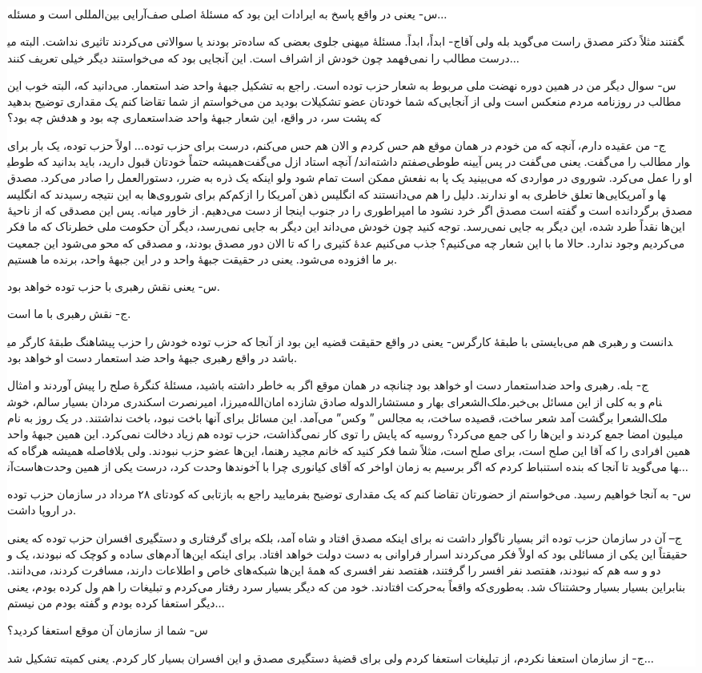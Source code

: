 س- یعنی در واقع پاسخ به ایرادات این بود که مسئلۀ اصلی صف‌آرایی بین‌المللی است و مسئله…

ج- ابداً، ابداً. مسئلۀ میهنی جلوی بعضی که ساده‌تر بودند یا سوالاتی می‌کردند تاثیری نداشت. البته می‎گفتند مثلاً دکتر مصدق راست می‌گوید بله ولی آقا درست مطالب را نمی‌فهمد چون خودش از اشراف است. این آنجایی بود که می‌خواستند دیگر خیلی تعریف کنند…

س- سوال دیگر من در همین دوره نهضت ملی مربوط به شعار حزب توده است. راجع به تشکیل جبهۀ واحد ضد استعمار. می‌دانید که، البته خوب این مطالب در روزنامه مردم منعکس است ولی از آنجایی‌که شما خودتان عضو تشکیلات بودید من می‌خواستم از شما تقاضا کنم یک مقداری توضیح بدهید که پشت سر، در واقع، این شعار جبهۀ واحد ضداستعماری چه بود و هدفش چه بود؟

ج- من عقیده دارم، آنچه که من خودم در همان موقع هم حس کردم و الان هم حس می‌کنم، درست برای حزب توده… اولاً حزب توده، یک بار برای همیشه حتماً خودتان قبول دارید، باید بدانید که طوطی‎وار مطالب را می‌گفت. یعنی می‌گفت در پس آیینه طوطی‌صفتم داشته‌اند/ آنچه استاد ازل می‌گفت او را عمل می‌کرد. شوروی در مواردی که می‌بینید یک پا به نفعش ممکن است تمام شود ولو اینکه یک ذره به ضرر، دستورالعمل را صادر می‌کرد. مصدق کم‌کم برای شوروی‌ها به این نتیجه رسیدند که انگلیس‎ها و آمریکایی‌ها تعلق خاطری به او ندارند. دلیل را هم می‌دانستند که انگلیس ذهن آمریکا را از مصدق برگردانده است و گفته است مصدق اگر خرد نشود ما امپراطوری را در جنوب اینجا از دست می‌دهیم. از خاور میانه. پس این مصدقی که از ناحیۀ این‌ها نقداً طرد شده، این دیگر به جایی نمی‌رسد. توجه کنید چون خودش می‌داند این دیگر به جایی نمی‌رسد، دیگر آن حکومت ملی خطرناک که ما فکر می‌کردیم وجود ندارد. حالا ما با این شعار چه می‌کنیم؟ جذب می‌کنیم عدۀ کثیری را که تا الان دور مصدق بودند، و مصدقی که محو می‌شود این جمعیت بر ما افزوده می‌شود. یعنی در حقیقت جبهۀ واحد و در این جبهۀ واحد، برنده ما هستیم.

س- یعنی نقش رهبری با حزب توده خواهد بود.

ج- نقش رهبری با ما است.

س- یعنی در واقع حقیقت قضیه این بود از آنجا که حزب توده خودش را حزب پیشاهنگ طبقۀ کارگر می‎دانست و رهبری هم می‌بایستی با طبقۀ کارگر باشد در واقع رهبری جبهۀ واحد ضد استعمار دست او خواهد بود.

ج- بله. رهبری واحد ضداستعمار دست او خواهد بود چنانچه در همان موقع اگر به خاطر داشته باشید، مسئلۀ کنگرۀ صلح را پیش آوردند و امثال ملک‌الشعرای بهار و مستشارالدوله صادق شازده امان‌الله‌میرزا، امیرنصرت اسکندری مردان بسیار سالم، خوش‎نام و به کلی از این مسائل بی‌خبر. ملک‌الشعرا برگشت آمد شعر ساخت، قصیده ساخت، به مجالس ” وکس” می‌آمد. این مسائل برای آنها باخت نبود، باخت نداشتند. در یک روز به نام میلیون امضا جمع کردند و این‌ها را کی جمع می‌کرد؟ روسیه که پایش را توی کار نمی‌گذاشت، حزب توده هم زیاد دخالت نمی‌کرد. این همین جبهۀ واحد همین افرادی را که آقا این صلح است، برای صلح است، مثلاً شما فکر کنید که خانم مجید رهنما، این‌ها عضو حزب نبودند. ولی بلافاصله همیشه هرگاه که آن‎ها می‌گوید تا آنجا که بنده استنباط کردم که اگر برسیم به زمان اواخر که آقای کیانوری چرا با آخوندها وحدت کرد، درست یکی از همین وحدت‌هاست…

س- به آنجا خواهیم رسید. می‌خواستم از حضورتان تقاضا کنم که یک مقداری توضیح بفرمایید راجع به بازتابی که کودتای ۲۸ مرداد در سازمان حزب توده در اروپا داشت.

ج– آن در سازمان حزب توده اثر بسیار ناگوار داشت نه برای اینکه مصدق افتاد و شاه آمد، بلکه برای گرفتاری و دستگیری افسران حزب توده که یعنی حقیقتاً این یکی از مسائلی بود که اولاً فکر می‌کردند اسرار فراوانی به دست دولت خواهد افتاد. برای اینکه این‌ها آدم‌های ساده و کوچک که نبودند، یک ‌و دو و سه هم که نبودند، هفتصد نفر افسر را گرفتند، هفتصد نفر افسری که همۀ این‌ها شبکه‌‌های خاص و اطلاعات دارند، مسافرت کردند، می‌دانند.  بنابراین بسیار بسیار وحشتناک شد. به‌طوری‌که واقعاً به‌حرکت افتادند. خود من که دیگر بسیار سرد رفتار می‌کردم و تبلیغات را هم ول کرده بودم، یعنی دیگر استعفا کرده بودم و گفته بودم من نیستم…

س- شما از سازمان آن ‌موقع استعفا کردید؟

ج- از سازمان استعفا نکردم، از تبلیغات استعفا کردم ولی برای قضیۀ دستگیری مصدق و این افسران بسیار کار کردم. یعنی کمیته تشکیل شد…
